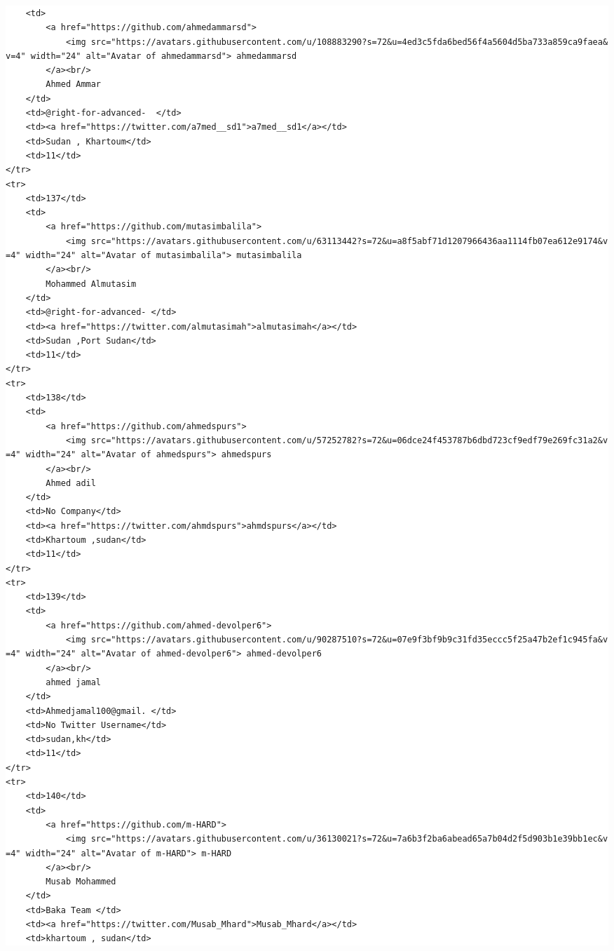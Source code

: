 		<td>
			<a href="https://github.com/ahmedammarsd">
				<img src="https://avatars.githubusercontent.com/u/108883290?s=72&u=4ed3c5fda6bed56f4a5604d5ba733a859ca9faea&v=4" width="24" alt="Avatar of ahmedammarsd"> ahmedammarsd
			</a><br/>
			Ahmed Ammar
		</td>
		<td>@right-for-advanced-  </td>
		<td><a href="https://twitter.com/a7med__sd1">a7med__sd1</a></td>
		<td>Sudan , Khartoum</td>
		<td>11</td>
	</tr>
	<tr>
		<td>137</td>
		<td>
			<a href="https://github.com/mutasimbalila">
				<img src="https://avatars.githubusercontent.com/u/63113442?s=72&u=a8f5abf71d1207966436aa1114fb07ea612e9174&v=4" width="24" alt="Avatar of mutasimbalila"> mutasimbalila
			</a><br/>
			Mohammed Almutasim
		</td>
		<td>@right-for-advanced- </td>
		<td><a href="https://twitter.com/almutasimah">almutasimah</a></td>
		<td>Sudan ,Port Sudan</td>
		<td>11</td>
	</tr>
	<tr>
		<td>138</td>
		<td>
			<a href="https://github.com/ahmedspurs">
				<img src="https://avatars.githubusercontent.com/u/57252782?s=72&u=06dce24f453787b6dbd723cf9edf79e269fc31a2&v=4" width="24" alt="Avatar of ahmedspurs"> ahmedspurs
			</a><br/>
			Ahmed adil
		</td>
		<td>No Company</td>
		<td><a href="https://twitter.com/ahmdspurs">ahmdspurs</a></td>
		<td>Khartoum ,sudan</td>
		<td>11</td>
	</tr>
	<tr>
		<td>139</td>
		<td>
			<a href="https://github.com/ahmed-devolper6">
				<img src="https://avatars.githubusercontent.com/u/90287510?s=72&u=07e9f3bf9b9c31fd35eccc5f25a47b2ef1c945fa&v=4" width="24" alt="Avatar of ahmed-devolper6"> ahmed-devolper6
			</a><br/>
			ahmed jamal
		</td>
		<td>Ahmedjamal100@gmail. </td>
		<td>No Twitter Username</td>
		<td>sudan,kh</td>
		<td>11</td>
	</tr>
	<tr>
		<td>140</td>
		<td>
			<a href="https://github.com/m-HARD">
				<img src="https://avatars.githubusercontent.com/u/36130021?s=72&u=7a6b3f2ba6abead65a7b04d2f5d903b1e39bb1ec&v=4" width="24" alt="Avatar of m-HARD"> m-HARD
			</a><br/>
			Musab Mohammed
		</td>
		<td>Baka Team </td>
		<td><a href="https://twitter.com/Musab_Mhard">Musab_Mhard</a></td>
		<td>khartoum , sudan</td>